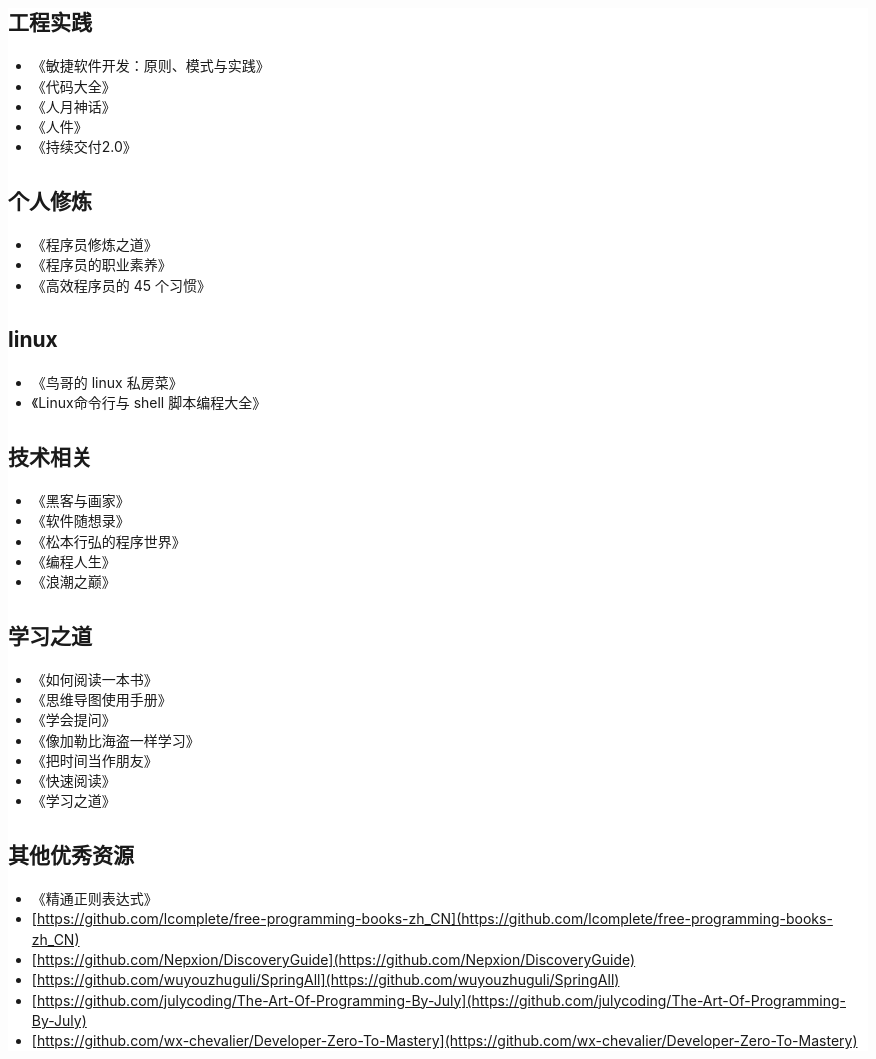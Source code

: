 ## 工程实践

- 《敏捷软件开发：原则、模式与实践》
- 《代码大全》
- 《人月神话》
- 《人件》
- 《持续交付2.0》

## 个人修炼

- 《程序员修炼之道》
- 《程序员的职业素养》
- 《高效程序员的 45 个习惯》

## linux

- 《鸟哥的 linux 私房菜》
- 《Linux命令行与 shell 脚本编程大全》

## 技术相关

- 《黑客与画家》
- 《软件随想录》
- 《松本行弘的程序世界》
- 《编程人生》
- 《浪潮之巅》

## 学习之道

- 《如何阅读一本书》
- 《思维导图使用手册》
- 《学会提问》
- 《像加勒比海盗一样学习》
- 《把时间当作朋友》
- 《快速阅读》
- 《学习之道》

## 其他优秀资源

- 《精通正则表达式》
- [https://github.com/lcomplete/free-programming-books-zh_CN](https://github.com/lcomplete/free-programming-books-zh_CN)
- [https://github.com/Nepxion/DiscoveryGuide](https://github.com/Nepxion/DiscoveryGuide)
- [https://github.com/wuyouzhuguli/SpringAll](https://github.com/wuyouzhuguli/SpringAll)
- [https://github.com/julycoding/The-Art-Of-Programming-By-July](https://github.com/julycoding/The-Art-Of-Programming-By-July)
- [https://github.com/wx-chevalier/Developer-Zero-To-Mastery](https://github.com/wx-chevalier/Developer-Zero-To-Mastery)
